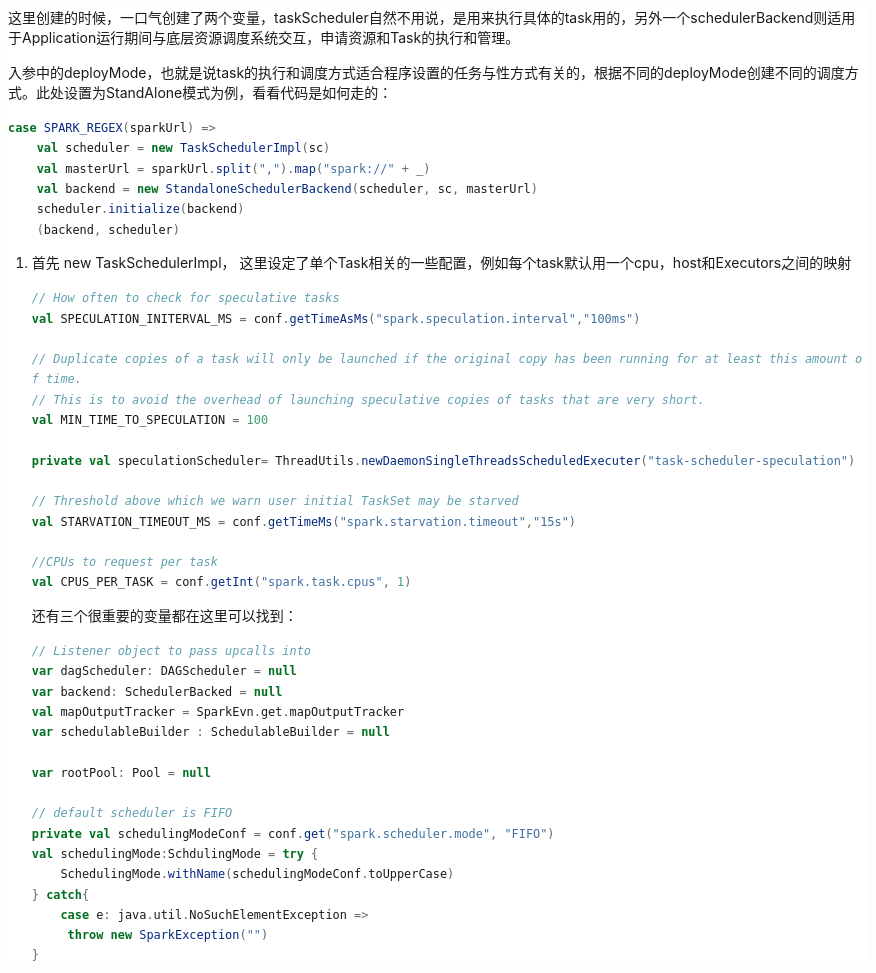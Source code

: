 ​        这里创建的时候，一口气创建了两个变量，taskScheduler自然不用说，是用来执行具体的task用的，另外一个schedulerBackend则适用于Application运行期间与底层资源调度系统交互，申请资源和Task的执行和管理。

​        入参中的deployMode，也就是说task的执行和调度方式适合程序设置的任务与性方式有关的，根据不同的deployMode创建不同的调度方式。此处设置为StandAlone模式为例，看看代码是如何走的：

```scala
case SPARK_REGEX(sparkUrl) => 
    val scheduler = new TaskSchedulerImpl(sc)
    val masterUrl = sparkUrl.split(",").map("spark://" + _)
    val backend = new StandaloneSchedulerBackend(scheduler, sc, masterUrl)
    scheduler.initialize(backend)
    (backend, scheduler)
```

1. 首先 new TaskSchedulerImpl， 这里设定了单个Task相关的一些配置，例如每个task默认用一个cpu，host和Executors之间的映射

   ```scala
   // How often to check for speculative tasks
   val SPECULATION_INITERVAL_MS = conf.getTimeAsMs("spark.speculation.interval","100ms")
   
   // Duplicate copies of a task will only be launched if the original copy has been running for at least this amount of time.
   // This is to avoid the overhead of launching speculative copies of tasks that are very short.
   val MIN_TIME_TO_SPECULATION = 100
   
   private val speculationScheduler= ThreadUtils.newDaemonSingleThreadsScheduledExecuter("task-scheduler-speculation")
   
   // Threshold above which we warn user initial TaskSet may be starved
   val STARVATION_TIMEOUT_MS = conf.getTimeMs("spark.starvation.timeout","15s")
   
   //CPUs to request per task
   val CPUS_PER_TASK = conf.getInt("spark.task.cpus", 1)
   ```

    还有三个很重要的变量都在这里可以找到：

   ```scala
   // Listener object to pass upcalls into
   var dagScheduler: DAGScheduler = null
   var backend: SchedulerBacked = null
   val mapOutputTracker = SparkEvn.get.mapOutputTracker
   var schedulableBuilder : SchedulableBuilder = null
   
   var rootPool: Pool = null
   
   // default scheduler is FIFO
   private val schedulingModeConf = conf.get("spark.scheduler.mode", "FIFO")
   val schedulingMode:SchdulingMode = try {
       SchedulingMode.withName(schedulingModeConf.toUpperCase)
   } catch{
       case e: java.util.NoSuchElementException =>
        throw new SparkException("")
   }
   ```
